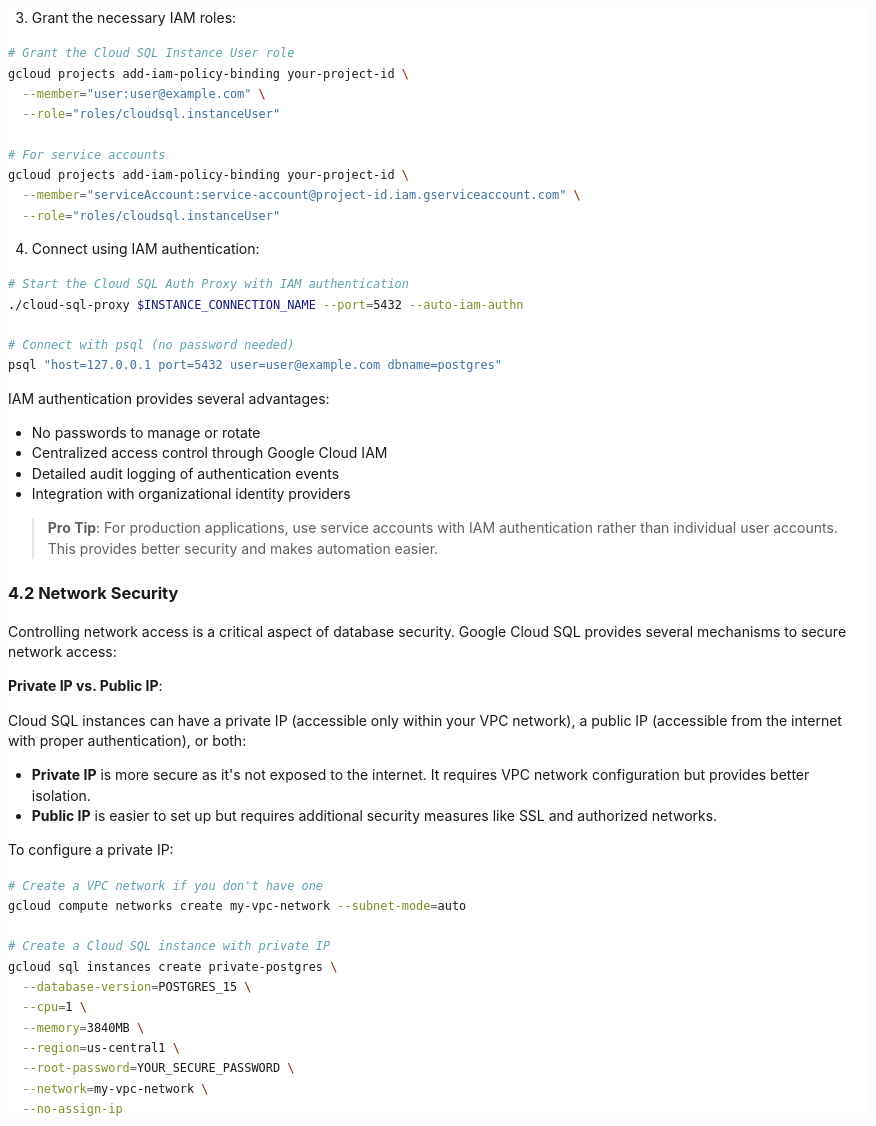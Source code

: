 3. Grant the necessary IAM roles:
```bash
# Grant the Cloud SQL Instance User role
gcloud projects add-iam-policy-binding your-project-id \
  --member="user:user@example.com" \
  --role="roles/cloudsql.instanceUser"

# For service accounts
gcloud projects add-iam-policy-binding your-project-id \
  --member="serviceAccount:service-account@project-id.iam.gserviceaccount.com" \
  --role="roles/cloudsql.instanceUser"
```

4. Connect using IAM authentication:
```bash
# Start the Cloud SQL Auth Proxy with IAM authentication
./cloud-sql-proxy $INSTANCE_CONNECTION_NAME --port=5432 --auto-iam-authn

# Connect with psql (no password needed)
psql "host=127.0.0.1 port=5432 user=user@example.com dbname=postgres"
```

IAM authentication provides several advantages:

- No passwords to manage or rotate
- Centralized access control through Google Cloud IAM
- Detailed audit logging of authentication events
- Integration with organizational identity providers

> **Pro Tip**: For production applications, use service accounts with IAM authentication rather than individual user accounts. This provides better security and makes automation easier.

### 4.2 Network Security

Controlling network access is a critical aspect of database security. Google Cloud SQL provides several mechanisms to secure network access:

**Private IP vs. Public IP**:

Cloud SQL instances can have a private IP (accessible only within your VPC network), a public IP (accessible from the internet with proper authentication), or both:

- **Private IP** is more secure as it's not exposed to the internet. It requires VPC network configuration but provides better isolation.
- **Public IP** is easier to set up but requires additional security measures like SSL and authorized networks.

To configure a private IP:

```bash
# Create a VPC network if you don't have one
gcloud compute networks create my-vpc-network --subnet-mode=auto

# Create a Cloud SQL instance with private IP
gcloud sql instances create private-postgres \
  --database-version=POSTGRES_15 \
  --cpu=1 \
  --memory=3840MB \
  --region=us-central1 \
  --root-password=YOUR_SECURE_PASSWORD \
  --network=my-vpc-network \
  --no-assign-ip
```
